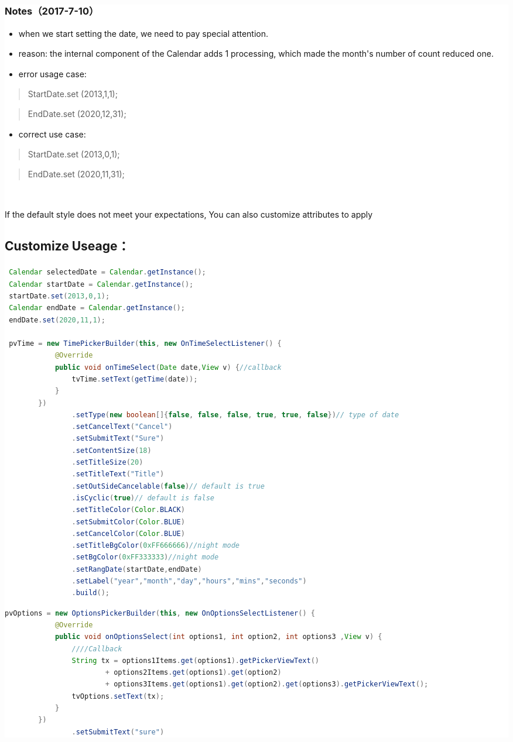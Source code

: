 
### Notes（2017-7-10）
- when we start setting the date, we need to pay special attention.

- reason: the internal component of the Calendar adds 1 processing, which made the month's number of  count reduced one.
- error usage case:

>StartDate.set (2013,1,1);

>EndDate.set (2020,12,31);

- correct use case:

>StartDate.set (2013,0,1);

>EndDate.set (2020,11,31);
</br>


If the default style does not meet your expectations, You can also customize attributes to apply

## Customize Useage：
```java
 Calendar selectedDate = Calendar.getInstance();
 Calendar startDate = Calendar.getInstance();
 startDate.set(2013,0,1);
 Calendar endDate = Calendar.getInstance();
 endDate.set(2020,11,1);

 pvTime = new TimePickerBuilder(this, new OnTimeSelectListener() {
            @Override
            public void onTimeSelect(Date date,View v) {//callback
                tvTime.setText(getTime(date));
            }
        })
                .setType(new boolean[]{false, false, false, true, true, false})// type of date 
                .setCancelText("Cancel")
                .setSubmitText("Sure")
                .setContentSize(18)
                .setTitleSize(20)
                .setTitleText("Title")
                .setOutSideCancelable(false)// default is true
                .isCyclic(true)// default is false
                .setTitleColor(Color.BLACK)
                .setSubmitColor(Color.BLUE)
                .setCancelColor(Color.BLUE)
                .setTitleBgColor(0xFF666666)//night mode
                .setBgColor(0xFF333333)//night mode
                .setRangDate(startDate,endDate)
                .setLabel("year","month","day","hours","mins","seconds")
                .build();
```

```java
pvOptions = new OptionsPickerBuilder(this, new OnOptionsSelectListener() {
            @Override
            public void onOptionsSelect(int options1, int option2, int options3 ,View v) {
                ////Callback
                String tx = options1Items.get(options1).getPickerViewText()
                        + options2Items.get(options1).get(option2)
                        + options3Items.get(options1).get(option2).get(options3).getPickerViewText();
                tvOptions.setText(tx);
            }
        })
                .setSubmitText("sure")
```